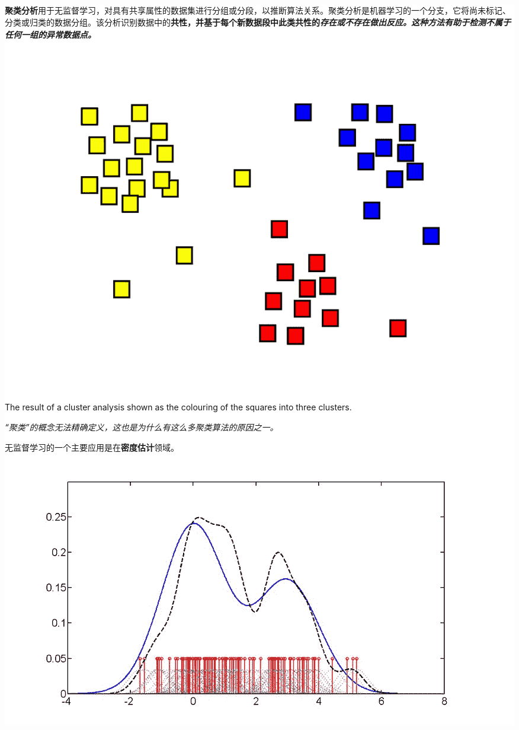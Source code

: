 **聚类分析**用于无监督学习，对具有共享属性的数据集进行分组或分段，以推断算法关系。聚类分析是机器学习的一个分支，它将尚未标记、分类或归类的数据分组。该分析识别数据中的**共性，并基于每个新数据段中此类共性的*存在或不存在做出反应。这种方法有助于检测不属于任何一组的异常数据点。***

![](img/7d325779d1f4315240889a49ba9fd2bd.png)

The result of a cluster analysis shown as the colouring of the squares into three clusters.

*“聚类”的概念无法精确定义，这也是为什么有这么多聚类算法的原因之一。*

无监督学习的一个主要应用是在**密度估计**领域。

![](img/8bb0f615d987ef32f2011432c35da7dc.png)
